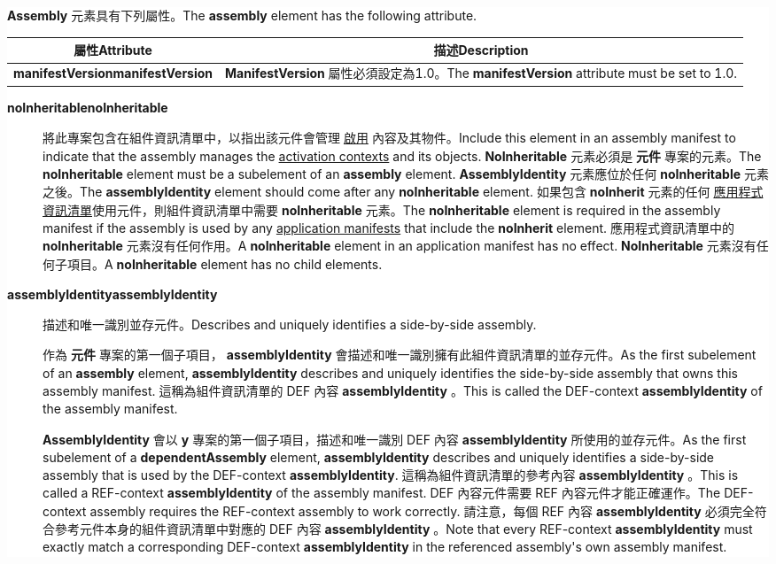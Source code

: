 <span data-ttu-id="24f5d-244">**Assembly** 元素具有下列屬性。</span><span class="sxs-lookup"><span data-stu-id="24f5d-244">The **assembly** element has the following attribute.</span></span>



| <span data-ttu-id="24f5d-245">屬性</span><span class="sxs-lookup"><span data-stu-id="24f5d-245">Attribute</span></span>           | <span data-ttu-id="24f5d-246">描述</span><span class="sxs-lookup"><span data-stu-id="24f5d-246">Description</span></span>                                           |
|---------------------|-------------------------------------------------------|
| <span data-ttu-id="24f5d-247">**manifestVersion**</span><span class="sxs-lookup"><span data-stu-id="24f5d-247">**manifestVersion**</span></span> | <span data-ttu-id="24f5d-248">**ManifestVersion** 屬性必須設定為1.0。</span><span class="sxs-lookup"><span data-stu-id="24f5d-248">The **manifestVersion** attribute must be set to 1.0.</span></span> |



 

</dd> <dt>

<span data-ttu-id="24f5d-249"><span id="noInheritable"></span><span id="noinheritable"></span><span id="NOINHERITABLE"></span>**noInheritable**</span><span class="sxs-lookup"><span data-stu-id="24f5d-249"><span id="noInheritable"></span><span id="noinheritable"></span><span id="NOINHERITABLE"></span>**noInheritable**</span></span>
</dt> <dd>

<span data-ttu-id="24f5d-250">將此專案包含在組件資訊清單中，以指出該元件會管理 [啟用](activation-contexts.md) 內容及其物件。</span><span class="sxs-lookup"><span data-stu-id="24f5d-250">Include this element in an assembly manifest to indicate that the assembly manages the [activation contexts](activation-contexts.md) and its objects.</span></span> <span data-ttu-id="24f5d-251">**NoInheritable** 元素必須是 **元件** 專案的元素。</span><span class="sxs-lookup"><span data-stu-id="24f5d-251">The **noInheritable** element must be a subelement of an **assembly** element.</span></span> <span data-ttu-id="24f5d-252">**AssemblyIdentity** 元素應位於任何 **noInheritable** 元素之後。</span><span class="sxs-lookup"><span data-stu-id="24f5d-252">The **assemblyIdentity** element should come after any **noInheritable** element.</span></span> <span data-ttu-id="24f5d-253">如果包含 **noInherit** 元素的任何 [應用程式資訊清單](application-manifests.md)使用元件，則組件資訊清單中需要 **noInheritable** 元素。</span><span class="sxs-lookup"><span data-stu-id="24f5d-253">The **noInheritable** element is required in the assembly manifest if the assembly is used by any [application manifests](application-manifests.md) that include the **noInherit** element.</span></span> <span data-ttu-id="24f5d-254">應用程式資訊清單中的 **noInheritable** 元素沒有任何作用。</span><span class="sxs-lookup"><span data-stu-id="24f5d-254">A **noInheritable** element in an application manifest has no effect.</span></span> <span data-ttu-id="24f5d-255">**NoInheritable** 元素沒有任何子項目。</span><span class="sxs-lookup"><span data-stu-id="24f5d-255">A **noInheritable** element has no child elements.</span></span>

</dd> <dt>

<span data-ttu-id="24f5d-256"><span id="assemblyIdentity"></span><span id="assemblyidentity"></span><span id="ASSEMBLYIDENTITY"></span>**assemblyIdentity**</span><span class="sxs-lookup"><span data-stu-id="24f5d-256"><span id="assemblyIdentity"></span><span id="assemblyidentity"></span><span id="ASSEMBLYIDENTITY"></span>**assemblyIdentity**</span></span>
</dt> <dd>

<span data-ttu-id="24f5d-257">描述和唯一識別並存元件。</span><span class="sxs-lookup"><span data-stu-id="24f5d-257">Describes and uniquely identifies a side-by-side assembly.</span></span>

<span data-ttu-id="24f5d-258">作為 **元件** 專案的第一個子項目， **assemblyIdentity** 會描述和唯一識別擁有此組件資訊清單的並存元件。</span><span class="sxs-lookup"><span data-stu-id="24f5d-258">As the first subelement of an **assembly** element, **assemblyIdentity** describes and uniquely identifies the side-by-side assembly that owns this assembly manifest.</span></span> <span data-ttu-id="24f5d-259">這稱為組件資訊清單的 DEF 內容 **assemblyIdentity** 。</span><span class="sxs-lookup"><span data-stu-id="24f5d-259">This is called the DEF-context **assemblyIdentity** of the assembly manifest.</span></span>

<span data-ttu-id="24f5d-260">**AssemblyIdentity** 會以 **y** 專案的第一個子項目，描述和唯一識別 DEF 內容 **assemblyIdentity** 所使用的並存元件。</span><span class="sxs-lookup"><span data-stu-id="24f5d-260">As the first subelement of a **dependentAssembly** element, **assemblyIdentity** describes and uniquely identifies a side-by-side assembly that is used by the DEF-context **assemblyIdentity**.</span></span> <span data-ttu-id="24f5d-261">這稱為組件資訊清單的參考內容 **assemblyIdentity** 。</span><span class="sxs-lookup"><span data-stu-id="24f5d-261">This is called a REF-context **assemblyIdentity** of the assembly manifest.</span></span> <span data-ttu-id="24f5d-262">DEF 內容元件需要 REF 內容元件才能正確運作。</span><span class="sxs-lookup"><span data-stu-id="24f5d-262">The DEF-context assembly requires the REF-context assembly to work correctly.</span></span> <span data-ttu-id="24f5d-263">請注意，每個 REF 內容 **assemblyIdentity** 必須完全符合參考元件本身的組件資訊清單中對應的 DEF 內容 **assemblyIdentity** 。</span><span class="sxs-lookup"><span data-stu-id="24f5d-263">Note that every REF-context **assemblyIdentity** must exactly match a corresponding DEF-context **assemblyIdentity** in the referenced assembly's own assembly manifest.</span></span>

